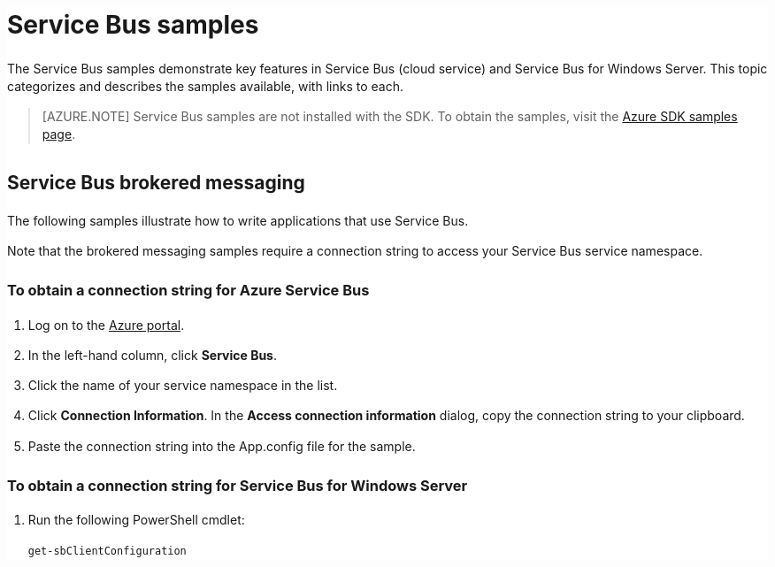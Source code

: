 <properties 
   pageTitle="service-bus-samples"
   description="Categorizes and describes Service Bus samples with links to each."
   services="service-bus"
   documentationCenter="na"
   authors="sethmanheim"
   manager="timlt"
   editor="tysonn" />
<tags 
   ms.service="service-bus"
   ms.devlang="na"
   ms.topic="article"
   ms.tgt_pltfrm="na"
   ms.workload="na"
   ms.date="09/09/2015"
   ms.author="sethm" />

# Service Bus samples

The Service Bus samples demonstrate key features in Service Bus (cloud service) and Service Bus for Windows Server. This topic categorizes and describes the samples available, with links to each.

>[AZURE.NOTE] Service Bus samples are not installed with the SDK. To obtain the samples, visit the [Azure SDK samples page](https://code.msdn.microsoft.com).

## Service Bus brokered messaging

The following samples illustrate how to write applications that use Service Bus.

Note that the brokered messaging samples require a connection string to access your Service Bus service namespace.

### To obtain a connection string for Azure Service Bus

1. Log on to the [Azure portal](http://manage.windowsazure.com).

1. In the left-hand column, click **Service Bus**.

1. Click the name of your service namespace in the list.

1. Click **Connection Information**. In the **Access connection information** dialog, copy the connection string to your clipboard.

1. Paste the connection string into the App.config file for the sample.

### To obtain a connection string for Service Bus for Windows Server

1. Run the following PowerShell cmdlet:

	```
	get-sbClientConfiguration
	```
